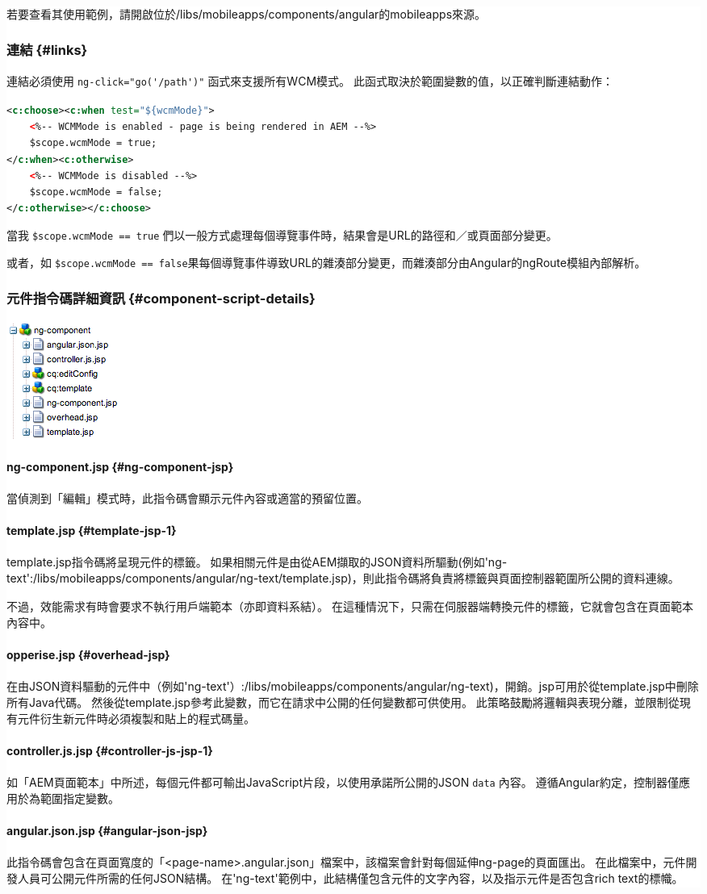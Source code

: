 若要查看其使用範例，請開啟位於/libs/mobileapps/components/angular的mobileapps來源。

### 連結 {#links}

連結必須使用 `ng-click="go('/path')"` 函式來支援所有WCM模式。 此函式取決於範圍變數的值，以正確判斷連結動作：

```xml
<c:choose><c:when test="${wcmMode}">
    <%-- WCMMode is enabled - page is being rendered in AEM --%>
    $scope.wcmMode = true;
</c:when><c:otherwise>
    <%-- WCMMode is disabled --%>
    $scope.wcmMode = false;
</c:otherwise></c:choose>
```

當我 `$scope.wcmMode == true` 們以一般方式處理每個導覽事件時，結果會是URL的路徑和／或頁面部分變更。

或者，如 `$scope.wcmMode == false`果每個導覽事件導致URL的雜湊部分變更，而雜湊部分由Angular的ngRoute模組內部解析。

### 元件指令碼詳細資訊 {#component-script-details}

![chlimage_1-36](assets/chlimage_1-36.png)

#### ng-component.jsp {#ng-component-jsp}

當偵測到「編輯」模式時，此指令碼會顯示元件內容或適當的預留位置。

#### template.jsp {#template-jsp-1}

template.jsp指令碼將呈現元件的標籤。 如果相關元件是由從AEM擷取的JSON資料所驅動(例如&#39;ng-text&#39;:/libs/mobileapps/components/angular/ng-text/template.jsp)，則此指令碼將負責將標籤與頁面控制器範圍所公開的資料連線。

不過，效能需求有時會要求不執行用戶端範本（亦即資料系結）。 在這種情況下，只需在伺服器端轉換元件的標籤，它就會包含在頁面範本內容中。

#### opperise.jsp {#overhead-jsp}

在由JSON資料驅動的元件中（例如&#39;ng-text&#39;）:/libs/mobileapps/components/angular/ng-text)，開銷。jsp可用於從template.jsp中刪除所有Java代碼。 然後從template.jsp參考此變數，而它在請求中公開的任何變數都可供使用。 此策略鼓勵將邏輯與表現分離，並限制從現有元件衍生新元件時必須複製和貼上的程式碼量。

#### controller.js.jsp {#controller-js-jsp-1}

如「AEM頁面範本」中所述，每個元件都可輸出JavaScript片段，以使用承諾所公開的JSON `data` 內容。 遵循Angular約定，控制器僅應用於為範圍指定變數。

#### angular.json.jsp {#angular-json-jsp}

此指令碼會包含在頁面寬度的「&lt;page-name>.angular.json」檔案中，該檔案會針對每個延伸ng-page的頁面匯出。 在此檔案中，元件開發人員可公開元件所需的任何JSON結構。 在&#39;ng-text&#39;範例中，此結構僅包含元件的文字內容，以及指示元件是否包含rich text的標幟。
